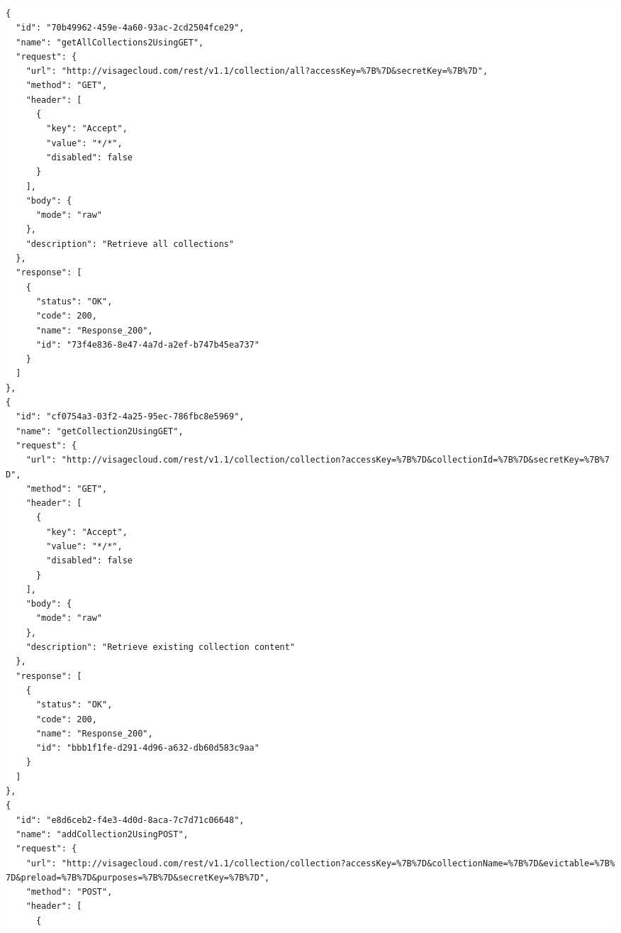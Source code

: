     {
      "id": "70b49962-459e-4a60-93ac-2cd2504fce29",
      "name": "getAllCollections2UsingGET",
      "request": {
        "url": "http://visagecloud.com/rest/v1.1/collection/all?accessKey=%7B%7D&secretKey=%7B%7D",
        "method": "GET",
        "header": [
          {
            "key": "Accept",
            "value": "*/*",
            "disabled": false
          }
        ],
        "body": {
          "mode": "raw"
        },
        "description": "Retrieve all collections"
      },
      "response": [
        {
          "status": "OK",
          "code": 200,
          "name": "Response_200",
          "id": "73f4e836-8e47-4a7d-a2ef-b747b45ea737"
        }
      ]
    },
    {
      "id": "cf0754a3-03f2-4a25-95ec-786fbc8e5969",
      "name": "getCollection2UsingGET",
      "request": {
        "url": "http://visagecloud.com/rest/v1.1/collection/collection?accessKey=%7B%7D&collectionId=%7B%7D&secretKey=%7B%7D",
        "method": "GET",
        "header": [
          {
            "key": "Accept",
            "value": "*/*",
            "disabled": false
          }
        ],
        "body": {
          "mode": "raw"
        },
        "description": "Retrieve existing collection content"
      },
      "response": [
        {
          "status": "OK",
          "code": 200,
          "name": "Response_200",
          "id": "bbb1f1fe-d291-4d96-a632-db60d583c9aa"
        }
      ]
    },
    {
      "id": "e8d6ceb2-f4e3-4d0d-8aca-7c7d71c06648",
      "name": "addCollection2UsingPOST",
      "request": {
        "url": "http://visagecloud.com/rest/v1.1/collection/collection?accessKey=%7B%7D&collectionName=%7B%7D&evictable=%7B%7D&preload=%7B%7D&purposes=%7B%7D&secretKey=%7B%7D",
        "method": "POST",
        "header": [
          {